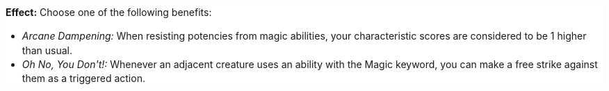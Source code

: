 **Effect:** Choose one of the following benefits:

- *Arcane Dampening:* When resisting potencies from magic abilities, your characteristic scores are considered to be 1 higher than usual.
- *Oh No, You Don't!:* Whenever an adjacent creature uses an ability with the Magic keyword, you can make a free strike against them as a triggered action.
